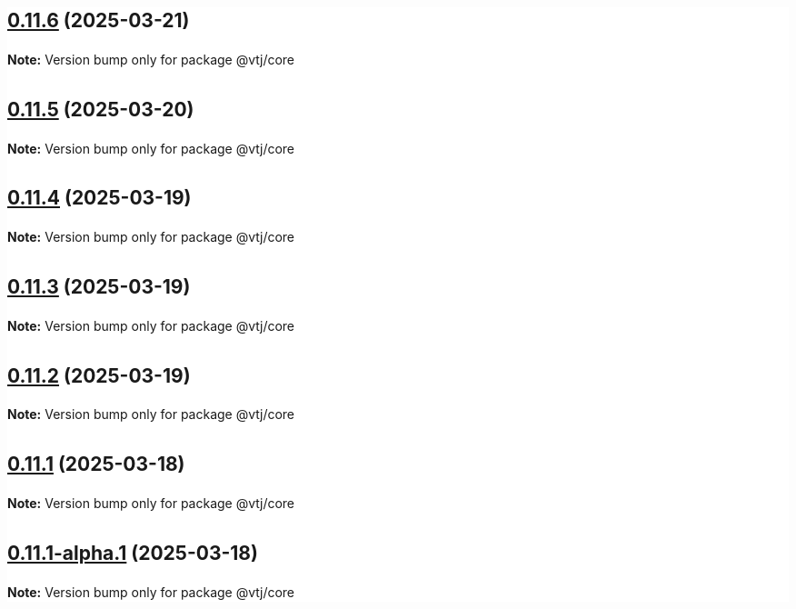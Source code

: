 

## [0.11.6](https://gitee.com/newgateway/vtj/compare/@vtj/core@0.11.5...@vtj/core@0.11.6) (2025-03-21)

**Note:** Version bump only for package @vtj/core





## [0.11.5](https://gitee.com/newgateway/vtj/compare/@vtj/core@0.11.4...@vtj/core@0.11.5) (2025-03-20)

**Note:** Version bump only for package @vtj/core





## [0.11.4](https://gitee.com/newgateway/vtj/compare/@vtj/core@0.11.3...@vtj/core@0.11.4) (2025-03-19)

**Note:** Version bump only for package @vtj/core





## [0.11.3](https://gitee.com/newgateway/vtj/compare/@vtj/core@0.11.2...@vtj/core@0.11.3) (2025-03-19)

**Note:** Version bump only for package @vtj/core





## [0.11.2](https://gitee.com/newgateway/vtj/compare/@vtj/core@0.11.1...@vtj/core@0.11.2) (2025-03-19)

**Note:** Version bump only for package @vtj/core





## [0.11.1](https://gitee.com/newgateway/vtj/compare/@vtj/core@0.11.1-alpha.1...@vtj/core@0.11.1) (2025-03-18)

**Note:** Version bump only for package @vtj/core





## [0.11.1-alpha.1](https://gitee.com/newgateway/vtj/compare/@vtj/core@0.11.1-alpha.0...@vtj/core@0.11.1-alpha.1) (2025-03-18)

**Note:** Version bump only for package @vtj/core
